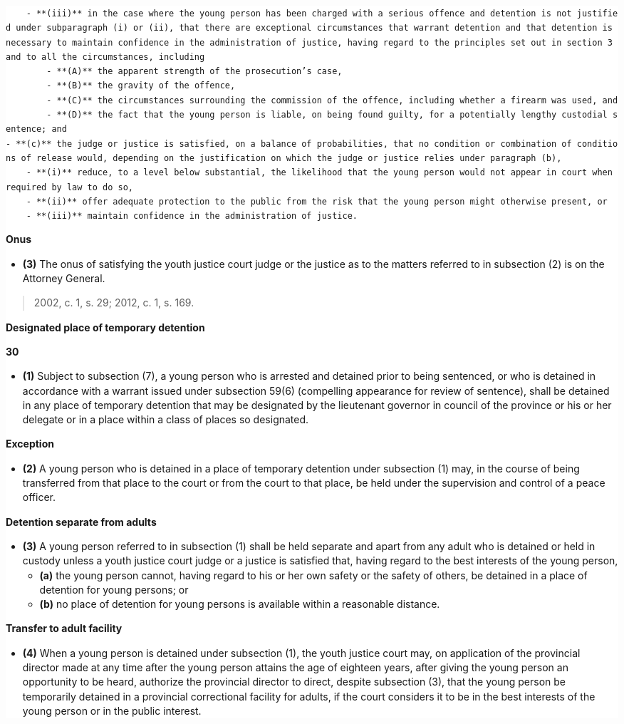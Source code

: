 		- **(iii)** in the case where the young person has been charged with a serious offence and detention is not justified under subparagraph (i) or (ii), that there are exceptional circumstances that warrant detention and that detention is necessary to maintain confidence in the administration of justice, having regard to the principles set out in section 3 and to all the circumstances, including
			- **(A)** the apparent strength of the prosecution’s case,
			- **(B)** the gravity of the offence,
			- **(C)** the circumstances surrounding the commission of the offence, including whether a firearm was used, and
			- **(D)** the fact that the young person is liable, on being found guilty, for a potentially lengthy custodial sentence; and
	- **(c)** the judge or justice is satisfied, on a balance of probabilities, that no condition or combination of conditions of release would, depending on the justification on which the judge or justice relies under paragraph (b),
		- **(i)** reduce, to a level below substantial, the likelihood that the young person would not appear in court when required by law to do so,
		- **(ii)** offer adequate protection to the public from the risk that the young person might otherwise present, or
		- **(iii)** maintain confidence in the administration of justice.

**Onus**

- **(3)** The onus of satisfying the youth justice court judge or the justice as to the matters referred to in subsection (2) is on the Attorney General.
> 2002, c. 1, s. 29; 2012, c. 1, s. 169.





**Designated place of temporary detention**

**30** 

- **(1)** Subject to subsection (7), a young person who is arrested and detained prior to being sentenced, or who is detained in accordance with a warrant issued under subsection 59(6) (compelling appearance for review of sentence), shall be detained in any place of temporary detention that may be designated by the lieutenant governor in council of the province or his or her delegate or in a place within a class of places so designated.

**Exception**

- **(2)** A young person who is detained in a place of temporary detention under subsection (1) may, in the course of being transferred from that place to the court or from the court to that place, be held under the supervision and control of a peace officer.

**Detention separate from adults**

- **(3)** A young person referred to in subsection (1) shall be held separate and apart from any adult who is detained or held in custody unless a youth justice court judge or a justice is satisfied that, having regard to the best interests of the young person,
	- **(a)** the young person cannot, having regard to his or her own safety or the safety of others, be detained in a place of detention for young persons; or
	- **(b)** no place of detention for young persons is available within a reasonable distance.

**Transfer to adult facility**

- **(4)** When a young person is detained under subsection (1), the youth justice court may, on application of the provincial director made at any time after the young person attains the age of eighteen years, after giving the young person an opportunity to be heard, authorize the provincial director to direct, despite subsection (3), that the young person be temporarily detained in a provincial correctional facility for adults, if the court considers it to be in the best interests of the young person or in the public interest.
